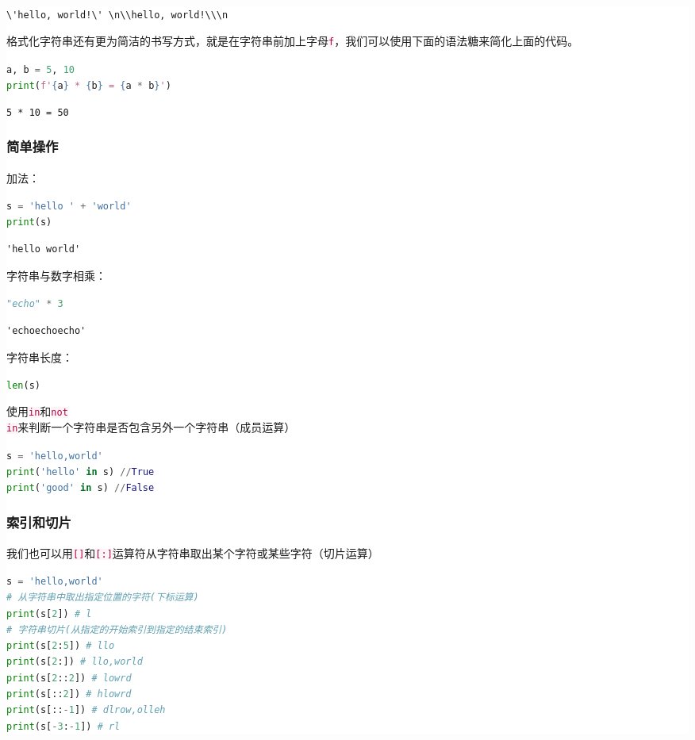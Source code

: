 ```
\'hello, world!\' \n\\hello, world!\\\n
```

格式化字符串还有更为简洁的书写方式，就是在字符串前加上字母<code style="color:#b30049;background-color:#fdf5f5">f</code>，我们可以使用下面的语法糖来简化上面的代码。

```python
a, b = 5, 10
print(f'{a} * {b} = {a * b}')
```

```
5 * 10 = 50
```

### 简单操作

加法：

```python
s = 'hello ' + 'world'
print(s)
```

```
'hello world'
```

字符串与数字相乘：

```python
"echo" * 3
```

```
'echoechoecho'
```

字符串长度：

```python
len(s)
```

使用<code style="color:#b30049;background-color:#fdf5f5">in</code>和<code style="color:#b30049;background-color:#fdf5f5">not in</code>来判断一个字符串是否包含另外一个字符串（成员运算）

```python
s = 'hello,world'
print('hello' in s) //True
print('good' in s) //False
```

### 索引和切片

我们也可以用<code style="color:#b30049;background-color:#fdf5f5">[]</code>和<code style="color:#b30049;background-color:#fdf5f5">[:]</code>运算符从字符串取出某个字符或某些字符（切片运算）

```python
s = 'hello,world'
# 从字符串中取出指定位置的字符(下标运算)
print(s[2]) # l
# 字符串切片(从指定的开始索引到指定的结束索引)
print(s[2:5]) # llo
print(s[2:]) # llo,world
print(s[2::2]) # lowrd
print(s[::2]) # hlowrd
print(s[::-1]) # dlrow,olleh
print(s[-3:-1]) # rl
```
